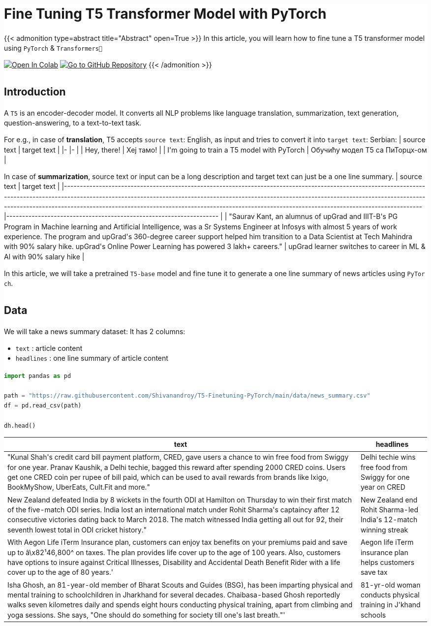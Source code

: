 # Fine Tuning T5 Transformer Model with PyTorch



{{< admonition type=abstract title="Abstract" open=True >}}
In this article, you will learn how to fine tune a T5 transformer model using `PyTorch` & `Transformers🤗`

[![Open In Colab](https://colab.research.google.com/assets/colab-badge.svg)](https://colab.research.google.com/drive/1eoQUsisoPmc0e-bpjSKYYd-TE1F5YTqG?usp=sharing)
[![Go to GitHub Repository](https://img.shields.io/badge/Go%20to%20GitHub-Repository-green)](https://github.com/Shivanandroy/T5-Finetuning-PyTorch)
{{< /admonition >}}

## Introduction

A `T5` is an encoder-decoder model. It converts all NLP problems like language translation, summarization, text generation, question-answering, to a text-to-text task. 


For e.g., in case of **translation**, T5 accepts `source text`: English, as input and tries to convert it into `target text`: Serbian: 
| source text 	| target text 	|
|-	|-	|
| Hey, there! 	| Хеј тамо! 	|
| I'm going to train a T5 model with PyTorch 	| Обучићу модел Т5 са ПиТорцх-ом 	|


In case of **summarization**, source text or input can be a long description and target text can just be a one line summary. 
| source text                                                                                                                                                                                                                                                                                                                                                                               	| target text                                                       	|
|-------------------------------------------------------------------------------------------------------------------------------------------------------------------------------------------------------------------------------------------------------------------------------------------------------------------------------------------------------------------------------------------	|-------------------------------------------------------------------	|
| "Saurav Kant, an alumnus of upGrad and IIIT-B's PG Program in Machine learning and Artificial Intelligence, was a Sr Systems Engineer at Infosys with almost 5 years of work experience. The program and upGrad's 360-degree career support helped him transition to a Data Scientist at Tech Mahindra with 90% salary hike. upGrad's Online Power Learning has powered 3 lakh+ careers." 	| upGrad learner switches to career in ML & Al with 90% salary hike 	|


In this article, we will take a pretrained `T5-base` model and fine tune it to generate a one line summary of news articles using `PyTorch`.


## Data
We will take a news summary dataset: It has 2 columns:
- `text` : article content
- `headlines` : one line summary of article content

```python
import pandas as pd

path = "https://raw.githubusercontent.com/Shivanandroy/T5-Finetuning-PyTorch/main/data/news_summary.csv"
df = pd.read_csv(path)

dh.head()

```
| text                                                                                                                                                                                                                                                                                                                                                                                                          | headlines                                                        |
|---------------------------------------------------------------------------------------------------------------------------------------------------------------------------------------------------------------------------------------------------------------------------------------------------------------------------------------------------------------------------------------------------------------|------------------------------------------------------------------|
| "Kunal Shah's credit card bill payment platform, CRED, gave users a chance to win free food from Swiggy for one year. Pranav Kaushik, a Delhi techie, bagged this reward after spending 2000 CRED coins. Users get one CRED coin per rupee of bill paid, which can be used to avail rewards from brands like Ixigo, BookMyShow, UberEats, Cult.Fit and more."                                                 |     Delhi techie wins free food from Swiggy for one year on CRED |
| New Zealand defeated India by 8 wickets in the fourth ODI at Hamilton on Thursday to win their first match of the five-match ODI series. India lost an international match under Rohit Sharma's captaincy after 12 consecutive victories dating back to March 2018. The match witnessed India getting all out for 92, their seventh lowest total in ODI cricket history."                                     | New Zealand end Rohit Sharma-led India's 12-match winning streak |
| With Aegon Life iTerm Insurance plan, customers can enjoy tax benefits on your premiums paid and save up to â\x82¹46,800^ on taxes. The plan provides life cover up to the age of 100 years. Also, customers have options to insure against Critical Illnesses, Disability and Accidental Death Benefit Rider with a life cover up to the age of 80 years.'                                                   | Aegon life iTerm insurance plan helps customers save tax         |
| Isha Ghosh, an 81-year-old member of Bharat Scouts and Guides (BSG), has been imparting physical and mental training to schoolchildren in Jharkhand for several decades. Chaibasa-based Ghosh reportedly walks seven kilometres daily and spends eight hours conducting physical training, apart from climbing and yoga sessions. She says, "One should do something for society till one\'s last breath."' | 81-yr-old woman conducts physical training in J'khand schools    |
